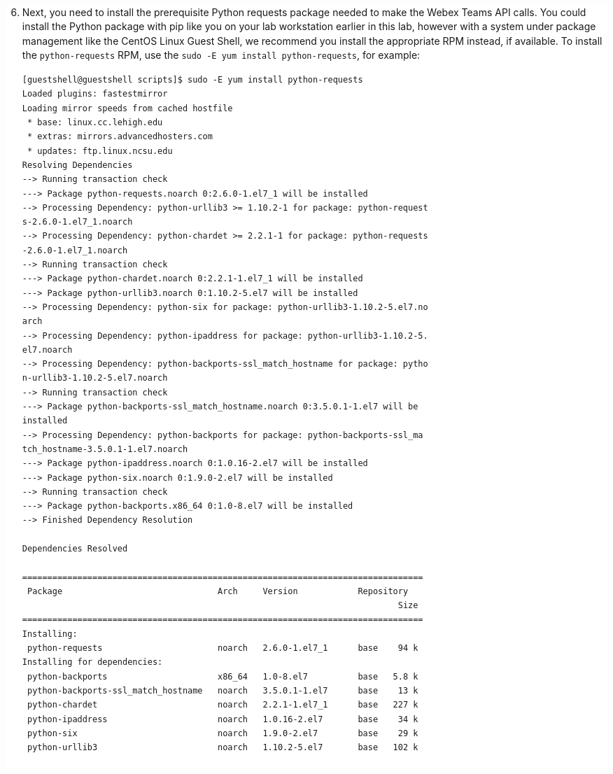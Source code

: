 6. Next, you need to install the prerequisite Python requests package needed to make the Webex Teams API calls.  You 
could install the Python package with pip like you on your lab workstation earlier in this lab, however with a system 
under package management like the CentOS Linux Guest Shell, we recommend you install the appropriate RPM instead, if 
available.  To install the `python-requests` RPM, use the `sudo -E yum install python-requests`, for example:
    
    ```
    [guestshell@guestshell scripts]$ sudo -E yum install python-requests
    Loaded plugins: fastestmirror
    Loading mirror speeds from cached hostfile
     * base: linux.cc.lehigh.edu
     * extras: mirrors.advancedhosters.com
     * updates: ftp.linux.ncsu.edu
    Resolving Dependencies
    --> Running transaction check
    ---> Package python-requests.noarch 0:2.6.0-1.el7_1 will be installed
    --> Processing Dependency: python-urllib3 >= 1.10.2-1 for package: python-request
    s-2.6.0-1.el7_1.noarch
    --> Processing Dependency: python-chardet >= 2.2.1-1 for package: python-requests
    -2.6.0-1.el7_1.noarch
    --> Running transaction check
    ---> Package python-chardet.noarch 0:2.2.1-1.el7_1 will be installed
    ---> Package python-urllib3.noarch 0:1.10.2-5.el7 will be installed
    --> Processing Dependency: python-six for package: python-urllib3-1.10.2-5.el7.no
    arch
    --> Processing Dependency: python-ipaddress for package: python-urllib3-1.10.2-5.
    el7.noarch
    --> Processing Dependency: python-backports-ssl_match_hostname for package: pytho
    n-urllib3-1.10.2-5.el7.noarch
    --> Running transaction check
    ---> Package python-backports-ssl_match_hostname.noarch 0:3.5.0.1-1.el7 will be 
    installed
    --> Processing Dependency: python-backports for package: python-backports-ssl_ma
    tch_hostname-3.5.0.1-1.el7.noarch
    ---> Package python-ipaddress.noarch 0:1.0.16-2.el7 will be installed
    ---> Package python-six.noarch 0:1.9.0-2.el7 will be installed
    --> Running transaction check
    ---> Package python-backports.x86_64 0:1.0-8.el7 will be installed
    --> Finished Dependency Resolution
    
    Dependencies Resolved
    
    ================================================================================
     Package                               Arch     Version            Repository
                                                                               Size
    ================================================================================
    Installing:
     python-requests                       noarch   2.6.0-1.el7_1      base    94 k
    Installing for dependencies:
     python-backports                      x86_64   1.0-8.el7          base   5.8 k
     python-backports-ssl_match_hostname   noarch   3.5.0.1-1.el7      base    13 k
     python-chardet                        noarch   2.2.1-1.el7_1      base   227 k
     python-ipaddress                      noarch   1.0.16-2.el7       base    34 k
     python-six                            noarch   1.9.0-2.el7        base    29 k
     python-urllib3                        noarch   1.10.2-5.el7       base   102 k
    